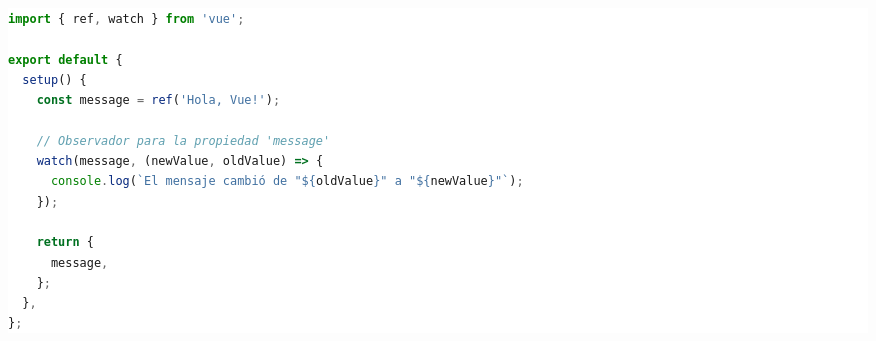   ```js
  import { ref, watch } from 'vue';

  export default {
    setup() {
      const message = ref('Hola, Vue!');

      // Observador para la propiedad 'message'
      watch(message, (newValue, oldValue) => {
        console.log(`El mensaje cambió de "${oldValue}" a "${newValue}"`);
      });

      return {
        message,
      };
    },
  };
  ```
